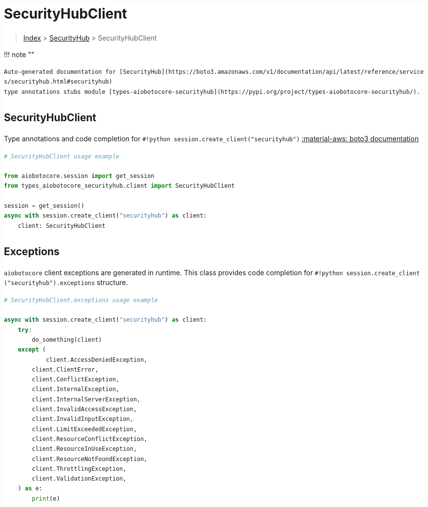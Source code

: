 # SecurityHubClient

> [Index](../README.md) > [SecurityHub](./README.md) > SecurityHubClient

!!! note ""

    Auto-generated documentation for [SecurityHub](https://boto3.amazonaws.com/v1/documentation/api/latest/reference/services/securityhub.html#securityhub)
    type annotations stubs module [types-aiobotocore-securityhub](https://pypi.org/project/types-aiobotocore-securityhub/).

## SecurityHubClient

Type annotations and code completion for `#!python session.create_client("securityhub")`
[:material-aws: boto3 documentation](https://boto3.amazonaws.com/v1/documentation/api/latest/reference/services/securityhub.html#SecurityHub.Client)

```python
# SecurityHubClient usage example

from aiobotocore.session import get_session
from types_aiobotocore_securityhub.client import SecurityHubClient

session = get_session()
async with session.create_client("securityhub") as client:
    client: SecurityHubClient
```

## Exceptions


`aiobotocore` client exceptions are generated in runtime.
This class provides code completion for `#!python session.create_client("securityhub").exceptions` structure.

```python
# SecurityHubClient.exceptions usage example

async with session.create_client("securityhub") as client:
    try:
        do_something(client)
    except (
            client.AccessDeniedException,
        client.ClientError,
        client.ConflictException,
        client.InternalException,
        client.InternalServerException,
        client.InvalidAccessException,
        client.InvalidInputException,
        client.LimitExceededException,
        client.ResourceConflictException,
        client.ResourceInUseException,
        client.ResourceNotFoundException,
        client.ThrottlingException,
        client.ValidationException,
    ) as e:
        print(e)
```
